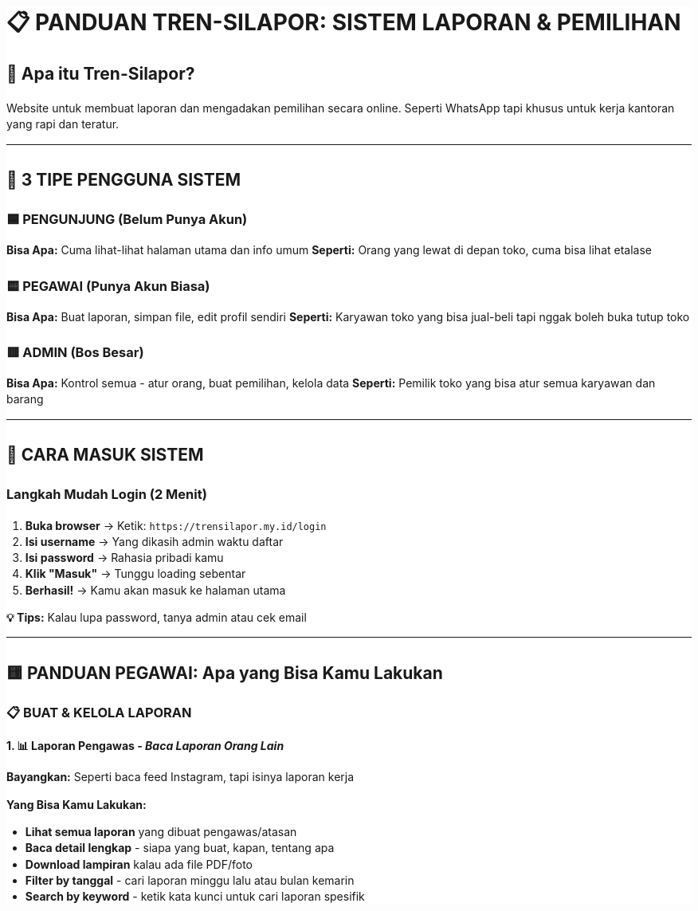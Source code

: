# 📋 PANDUAN TREN-SILAPOR: SISTEM LAPORAN & PEMILIHAN

## 🎯 Apa itu Tren-Silapor?
Website untuk membuat laporan dan mengadakan pemilihan secara online. Seperti WhatsApp tapi khusus untuk kerja kantoran yang rapi dan teratur.

---

## 👥 3 TIPE PENGGUNA SISTEM

### 🟦 PENGUNJUNG (Belum Punya Akun)
**Bisa Apa:** Cuma lihat-lihat halaman utama dan info umum
**Seperti:** Orang yang lewat di depan toko, cuma bisa lihat etalase

### 🟨 PEGAWAI (Punya Akun Biasa)  
**Bisa Apa:** Buat laporan, simpan file, edit profil sendiri
**Seperti:** Karyawan toko yang bisa jual-beli tapi nggak boleh buka tutup toko

### 🟥 ADMIN (Bos Besar)
**Bisa Apa:** Kontrol semua - atur orang, buat pemilihan, kelola data
**Seperti:** Pemilik toko yang bisa atur semua karyawan dan barang

---

## 🔐 CARA MASUK SISTEM

### Langkah Mudah Login (2 Menit)
1. **Buka browser** → Ketik: `https://trensilapor.my.id/login`
2. **Isi username** → Yang dikasih admin waktu daftar
3. **Isi password** → Rahasia pribadi kamu
4. **Klik "Masuk"** → Tunggu loading sebentar
5. **Berhasil!** → Kamu akan masuk ke halaman utama

**💡 Tips:** Kalau lupa password, tanya admin atau cek email

---

## 🟨 PANDUAN PEGAWAI: Apa yang Bisa Kamu Lakukan

### 📋 BUAT & KELOLA LAPORAN

#### 1. 📊 Laporan Pengawas - *Baca Laporan Orang Lain*
**Bayangkan:** Seperti baca feed Instagram, tapi isinya laporan kerja

**Yang Bisa Kamu Lakukan:**
- **Lihat semua laporan** yang dibuat pengawas/atasan
- **Baca detail lengkap** - siapa yang buat, kapan, tentang apa
- **Download lampiran** kalau ada file PDF/foto
- **Filter by tanggal** - cari laporan minggu lalu atau bulan kemarin
- **Search by keyword** - ketik kata kunci untuk cari laporan spesifik
